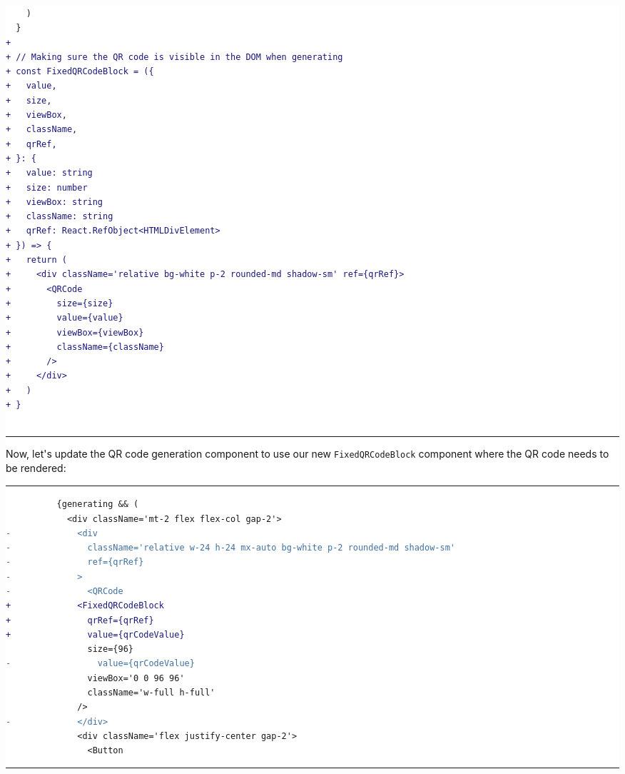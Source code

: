 ```diff
    )
  }
+ 
+ // Making sure the QR code is visible in the DOM when generating
+ const FixedQRCodeBlock = ({
+   value,
+   size,
+   viewBox,
+   className,
+   qrRef,
+ }: {
+   value: string
+   size: number
+   viewBox: string
+   className: string
+   qrRef: React.RefObject<HTMLDivElement>
+ }) => {
+   return (
+     <div className='relative bg-white p-2 rounded-md shadow-sm' ref={qrRef}>
+       <QRCode
+         size={size}
+         value={value}
+         viewBox={viewBox}
+         className={className}
+       />
+     </div>
+   )
+ }
  
```

---

Now, let's update the QR code generation component to use our new `FixedQRCodeBlock` component where the QR code needs to be rendered:

---

```diff
          {generating && (
            <div className='mt-2 flex flex-col gap-2'>
-             <div
-               className='relative w-24 h-24 mx-auto bg-white p-2 rounded-md shadow-sm'
-               ref={qrRef}
-             >
-               <QRCode
+             <FixedQRCodeBlock
+               qrRef={qrRef}
+               value={qrCodeValue}
                size={96}
-                 value={qrCodeValue}
                viewBox='0 0 96 96'
                className='w-full h-full'
              />
-             </div>
              <div className='flex justify-center gap-2'>
                <Button
```

---